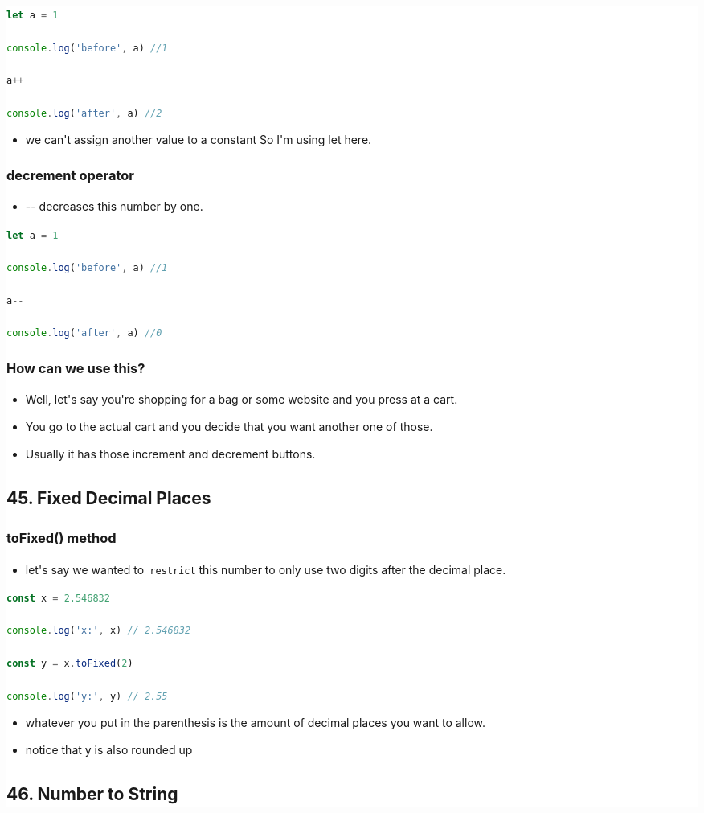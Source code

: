 ```js
let a = 1

console.log('before', a) //1

a++

console.log('after', a) //2
```

- we can't assign another value to a constant So I'm using let here.

### decrement operator

- -- decreases this number by one.

```js
let a = 1

console.log('before', a) //1

a--

console.log('after', a) //0
```

### How can we use this?

- Well, let's say you're shopping for a bag or some website and you press at a cart.

- You go to the actual cart and you decide that you want another one of those.

- Usually it has those increment and decrement buttons.

## 45. Fixed Decimal Places

### toFixed() method

- let's say we wanted to` restrict` this number to only use two digits after the decimal place.

```js
const x = 2.546832

console.log('x:', x) // 2.546832

const y = x.toFixed(2)

console.log('y:', y) // 2.55
```

- whatever you put in the parenthesis is the amount of decimal places you want to allow.

- notice that y is also rounded up

## 46. Number to String
